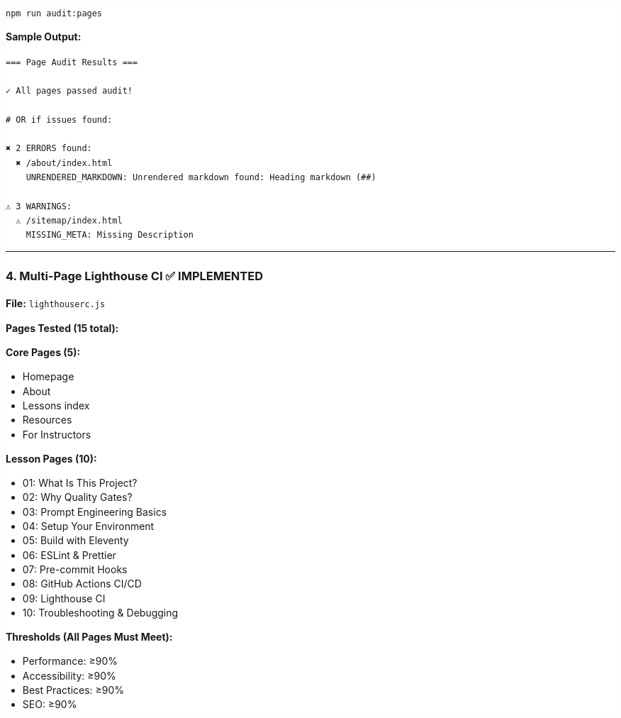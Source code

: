 ```bash
npm run audit:pages
```

**Sample Output:**

```
=== Page Audit Results ===

✓ All pages passed audit!

# OR if issues found:

✖ 2 ERRORS found:
  ✖ /about/index.html
    UNRENDERED_MARKDOWN: Unrendered markdown found: Heading markdown (##)

⚠ 3 WARNINGS:
  ⚠ /sitemap/index.html
    MISSING_META: Missing Description
```

---

### 4. Multi-Page Lighthouse CI ✅ IMPLEMENTED

**File:** `lighthouserc.js`

**Pages Tested (15 total):**

**Core Pages (5):**

- Homepage
- About
- Lessons index
- Resources
- For Instructors

**Lesson Pages (10):**

- 01: What Is This Project?
- 02: Why Quality Gates?
- 03: Prompt Engineering Basics
- 04: Setup Your Environment
- 05: Build with Eleventy
- 06: ESLint & Prettier
- 07: Pre-commit Hooks
- 08: GitHub Actions CI/CD
- 09: Lighthouse CI
- 10: Troubleshooting & Debugging

**Thresholds (All Pages Must Meet):**

- Performance: ≥90%
- Accessibility: ≥90%
- Best Practices: ≥90%
- SEO: ≥90%
